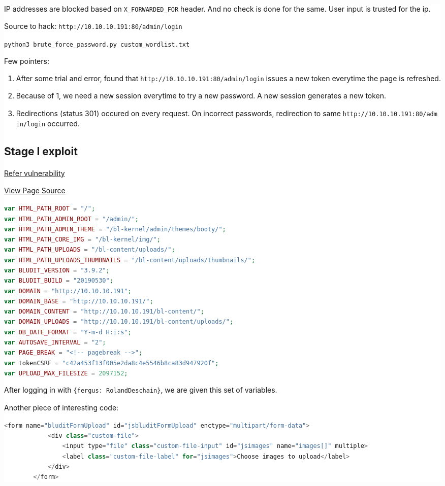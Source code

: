 IP addresses are blocked based on `X_FORWARDED_FOR` header. And no check is done for the same. User input is trusted for the ip.

Source to hack: `http://10.10.10.191:80/admin/login`

```python
python3 brute_force_password.py custom_wordlist.txt
```

Few pointers:

1. After some trial and error, found that `http://10.10.10.191:80/admin/login` issues a new token everytime the page is refreshed.

2. Because of 1, we need a new session everytime to try a new password. A new session generates a new token.

3. Redirections (status 301) occured on every request. On incorrect passwords, redirection to same `http://10.10.10.191:80/admin/login` occurred.

## Stage I exploit

[Refer vulnerability](https://github.com/bludit/bludit/issues/1081)

[View Page Source](view-source:http://10.10.10.191/admin/new-content)

```php
var HTML_PATH_ROOT = "/";
var HTML_PATH_ADMIN_ROOT = "/admin/";
var HTML_PATH_ADMIN_THEME = "/bl-kernel/admin/themes/booty/";
var HTML_PATH_CORE_IMG = "/bl-kernel/img/";
var HTML_PATH_UPLOADS = "/bl-content/uploads/";
var HTML_PATH_UPLOADS_THUMBNAILS = "/bl-content/uploads/thumbnails/";
var BLUDIT_VERSION = "3.9.2";
var BLUDIT_BUILD = "20190530";
var DOMAIN = "http://10.10.10.191";
var DOMAIN_BASE = "http://10.10.10.191/";
var DOMAIN_CONTENT = "http://10.10.10.191/bl-content/";
var DOMAIN_UPLOADS = "http://10.10.10.191/bl-content/uploads/";
var DB_DATE_FORMAT = "Y-m-d H:i:s";
var AUTOSAVE_INTERVAL = "2";
var PAGE_BREAK = "<!-- pagebreak -->";
var tokenCSRF = "c42a453f13f005e2da8c4e5546b8ca83d947920f";
var UPLOAD_MAX_FILESIZE = 2097152;
```

After logging in with `{fergus: RolandDeschain}`, we are given this set of variables. 

Another piece of interesting code:

```php
<form name="bluditFormUpload" id="jsbluditFormUpload" enctype="multipart/form-data">
			<div class="custom-file">
				<input type="file" class="custom-file-input" id="jsimages" name="images[]" multiple>
				<label class="custom-file-label" for="jsimages">Choose images to upload</label>
			</div>
		</form>
```
